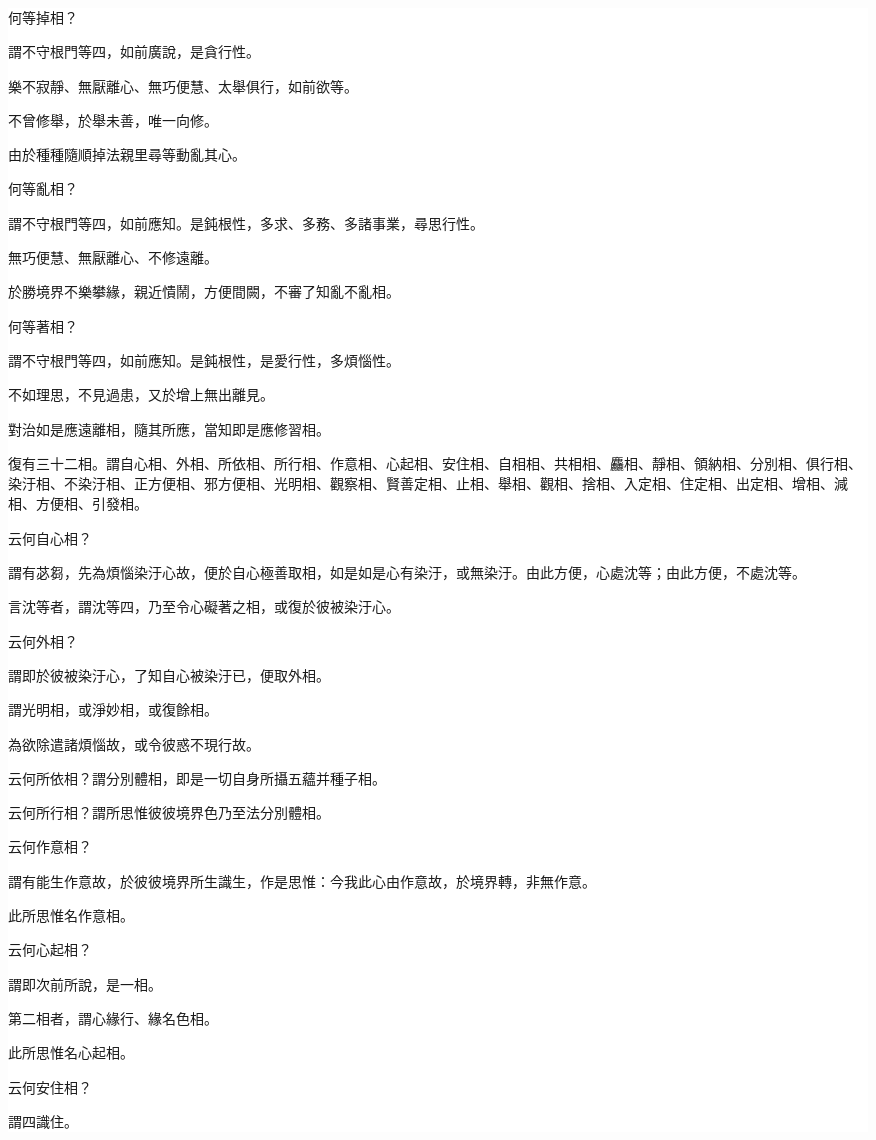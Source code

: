何等掉相？

謂不守根門等四，如前廣說，是貪行性。

樂不寂靜、無厭離心、無巧便慧、太舉俱行，如前欲等。

不曾修舉，於舉未善，唯一向修。

由於種種隨順掉法親里尋等動亂其心。

何等亂相？

謂不守根門等四，如前應知。是鈍根性，多求、多務、多諸事業，尋思行性。

無巧便慧、無厭離心、不修遠離。

於勝境界不樂攀緣，親近憒鬧，方便間闕，不審了知亂不亂相。

何等著相？

謂不守根門等四，如前應知。是鈍根性，是愛行性，多煩惱性。

不如理思，不見過患，又於增上無出離見。

對治如是應遠離相，隨其所應，當知即是應修習相。

復有三十二相。謂自心相、外相、所依相、所行相、作意相、心起相、安住相、自相相、共相相、麤相、靜相、領納相、分別相、俱行相、染汙相、不染汙相、正方便相、邪方便相、光明相、觀察相、賢善定相、止相、舉相、觀相、捨相、入定相、住定相、出定相、增相、減相、方便相、引發相。

云何自心相？

謂有苾芻，先為煩惱染汙心故，便於自心極善取相，如是如是心有染汙，或無染汙。由此方便，心處沈等；由此方便，不處沈等。

言沈等者，謂沈等四，乃至令心礙著之相，或復於彼被染汙心。

云何外相？

謂即於彼被染汙心，了知自心被染汙已，便取外相。

謂光明相，或淨妙相，或復餘相。

為欲除遣諸煩惱故，或令彼惑不現行故。

云何所依相？謂分別體相，即是一切自身所攝五蘊并種子相。

云何所行相？謂所思惟彼彼境界色乃至法分別體相。

云何作意相？

謂有能生作意故，於彼彼境界所生識生，作是思惟：今我此心由作意故，於境界轉，非無作意。

此所思惟名作意相。

云何心起相？

謂即次前所說，是一相。

第二相者，謂心緣行、緣名色相。

此所思惟名心起相。

云何安住相？

謂四識住。
